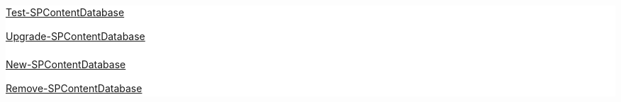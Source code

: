 [Test-SPContentDatabase](test-spcontentdatabase.md)
  
[Upgrade-SPContentDatabase](../../../docs-conceptual/sharepoint-server/microsoft-powershell-for-sharepoint-server-reference/upgrade-cmdlets/upgrade-spcontentdatabase.md)
#### 

[New-SPContentDatabase](http://technet.microsoft.com/library/18cf18cd-8fb7-4561-be71-41c767f27b51.aspx)
  
[Remove-SPContentDatabase](http://technet.microsoft.com/library/e8c337b6-37af-4fdd-8469-a32f4d45c040.aspx)

